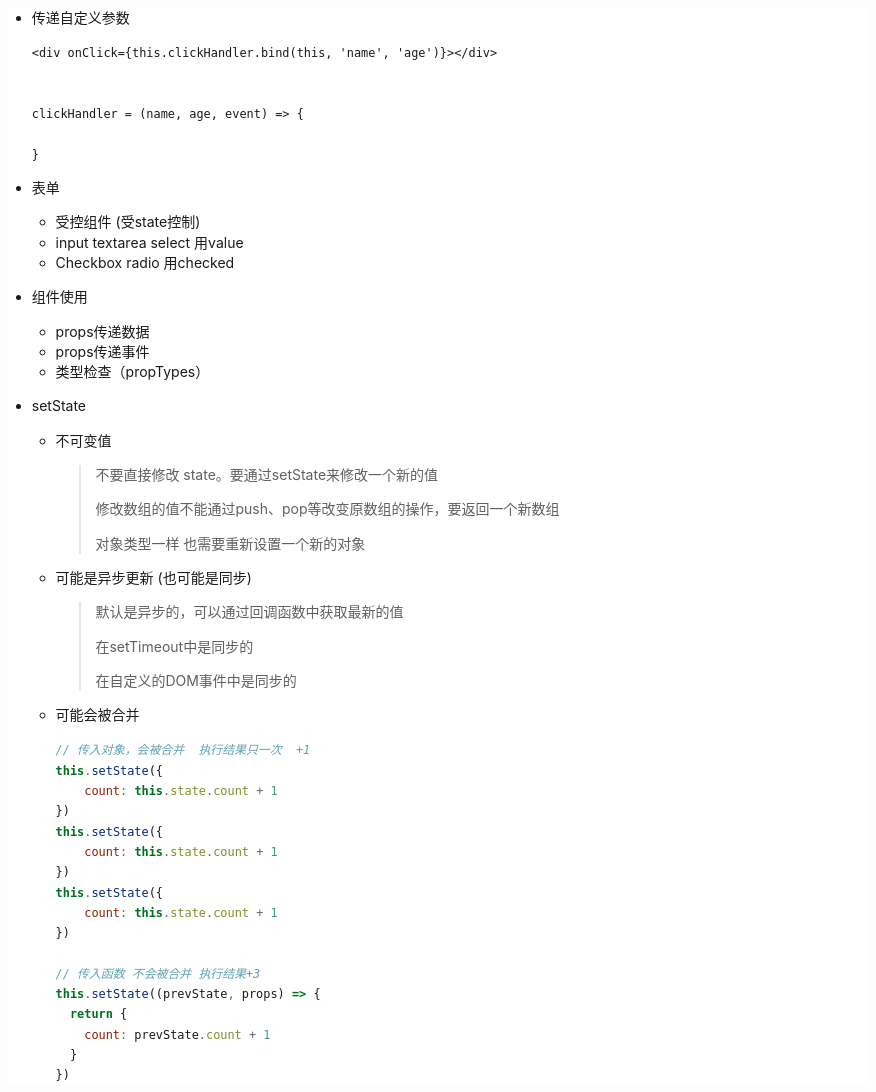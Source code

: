   - 传递自定义参数

    ```
    <div onClick={this.clickHandler.bind(this, 'name', 'age')}></div>
    
    
    clickHandler = (name, age, event) => {
       
    }
    ```

- 表单

  - 受控组件 (受state控制)
  - input textarea select 用value
  - Checkbox radio 用checked

- 组件使用

  - props传递数据
  - props传递事件
  - 类型检查（propTypes）

- setState

  - 不可变值

    > 不要直接修改 state。要通过setState来修改一个新的值
    >
    > 修改数组的值不能通过push、pop等改变原数组的操作，要返回一个新数组
    >
    > 对象类型一样 也需要重新设置一个新的对象

  - 可能是异步更新 (也可能是同步)

    > 默认是异步的，可以通过回调函数中获取最新的值
    >
    > 在setTimeout中是同步的
    >
    > 在自定义的DOM事件中是同步的

  - 可能会被合并

    ```js
    // 传入对象，会被合并  执行结果只一次  +1
    this.setState({
    	count: this.state.count + 1
    })
    this.setState({
    	count: this.state.count + 1
    })
    this.setState({
    	count: this.state.count + 1
    })
    
    // 传入函数 不会被合并 执行结果+3
    this.setState((prevState, props) => {
      return {
        count: prevState.count + 1
      }
    })
    